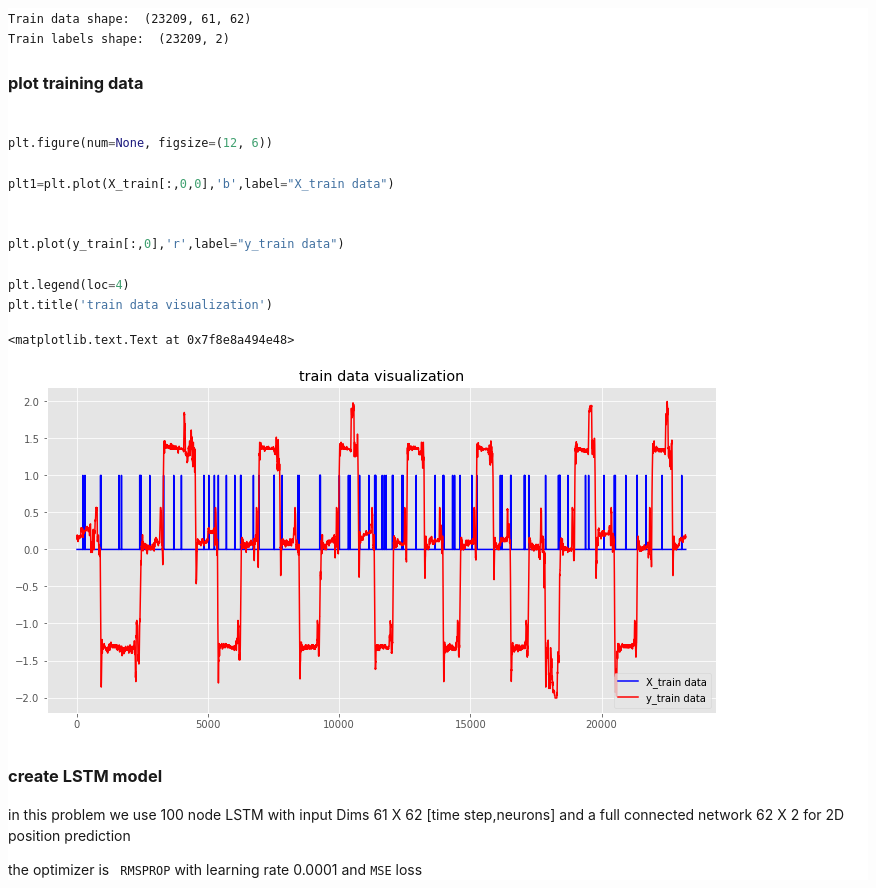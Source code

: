     Train data shape:  (23209, 61, 62)
    Train labels shape:  (23209, 2)


### plot training data


```python

plt.figure(num=None, figsize=(12, 6))

plt1=plt.plot(X_train[:,0,0],'b',label="X_train data")


plt.plot(y_train[:,0],'r',label="y_train data")

plt.legend(loc=4)
plt.title('train data visualization')
```




    <matplotlib.text.Text at 0x7f8e8a494e48>




![png](output_9_1.png)


### create LSTM model
in this problem we use 100 node LSTM with input Dims 61 X 62 [time step,neurons] and a full connected network 62 X 2 for  2D position prediction

the optimizer is `` RMSPROP`` with learning rate 0.0001 and ``MSE`` loss

